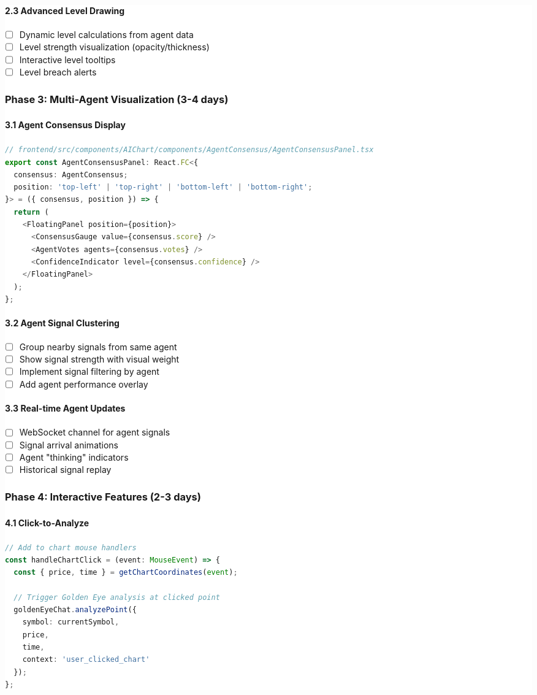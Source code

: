 #### 2.3 Advanced Level Drawing
- [ ] Dynamic level calculations from agent data
- [ ] Level strength visualization (opacity/thickness)
- [ ] Interactive level tooltips
- [ ] Level breach alerts

### Phase 3: Multi-Agent Visualization (3-4 days)

#### 3.1 Agent Consensus Display
```typescript
// frontend/src/components/AIChart/components/AgentConsensus/AgentConsensusPanel.tsx
export const AgentConsensusPanel: React.FC<{
  consensus: AgentConsensus;
  position: 'top-left' | 'top-right' | 'bottom-left' | 'bottom-right';
}> = ({ consensus, position }) => {
  return (
    <FloatingPanel position={position}>
      <ConsensusGauge value={consensus.score} />
      <AgentVotes agents={consensus.votes} />
      <ConfidenceIndicator level={consensus.confidence} />
    </FloatingPanel>
  );
};
```

#### 3.2 Agent Signal Clustering
- [ ] Group nearby signals from same agent
- [ ] Show signal strength with visual weight
- [ ] Implement signal filtering by agent
- [ ] Add agent performance overlay

#### 3.3 Real-time Agent Updates
- [ ] WebSocket channel for agent signals
- [ ] Signal arrival animations
- [ ] Agent "thinking" indicators
- [ ] Historical signal replay

### Phase 4: Interactive Features (2-3 days)

#### 4.1 Click-to-Analyze
```typescript
// Add to chart mouse handlers
const handleChartClick = (event: MouseEvent) => {
  const { price, time } = getChartCoordinates(event);

  // Trigger Golden Eye analysis at clicked point
  goldenEyeChat.analyzePoint({
    symbol: currentSymbol,
    price,
    time,
    context: 'user_clicked_chart'
  });
};
```
